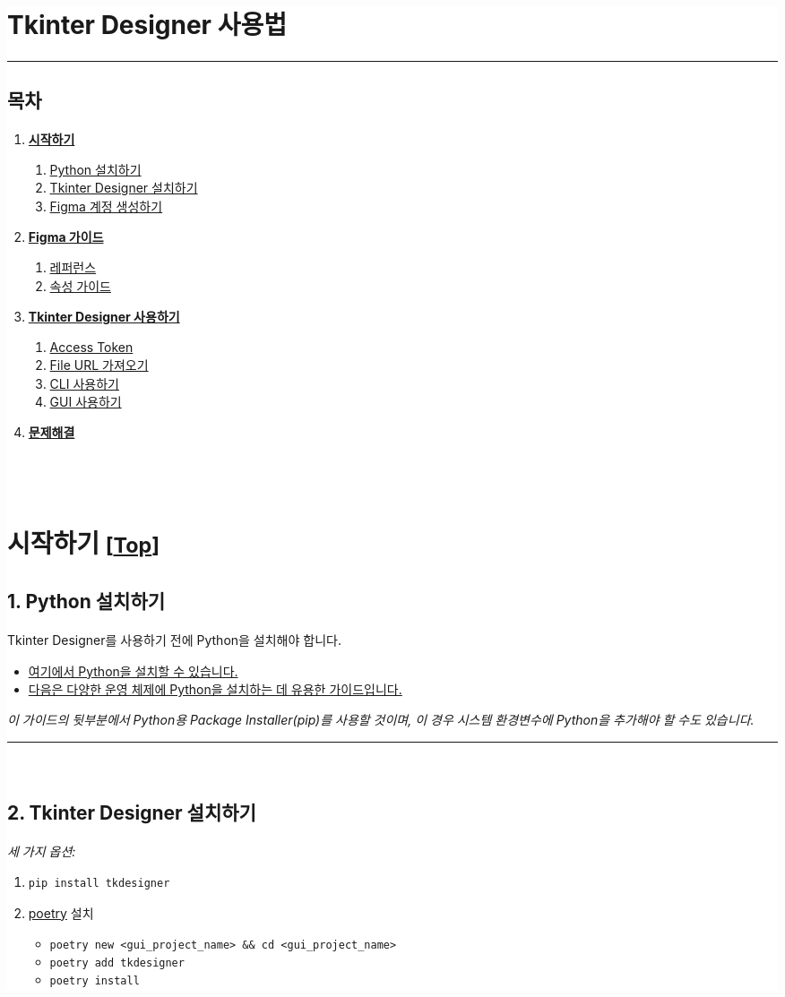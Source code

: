 # Tkinter Designer 사용법

___

## 목차

1. [**시작하기**](#getting-started-1)
   1. [Python 설치하기](#getting-started-1)
   2. [Tkinter Designer 설치하기](#getting-started-2)
   3. [Figma 계정 생성하기](#getting-started-3)

2. [**Figma 가이드**](#formatting-1)
   1. [레퍼런스](#formatting-1)
   2. [속성 가이드](#formatting-2)

3. [**Tkinter Designer 사용하기**](#Using-Tkinter-Designer)
   1. [Access Token](#using-1)
   2. [File URL 가져오기](#using-2)
   3. [CLI 사용하기](#using-cli)
   4. [GUI 사용하기](#using-gui)

4. [**문제해결**](#Troubleshooting)

<br><br>

# 시작하기 <small>[[Top](#table-of-contents)]</small>

<a id="getting-started-1"></a>

## 1. Python 설치하기

Tkinter Designer를 사용하기 전에 Python을 설치해야 합니다.  
- [여기에서 Python을 설치할 수 있습니다.](https://www.python.org/downloads)  
- [다음은 다양한 운영 체제에 Python을 설치하는 데 유용한 가이드입니다.](https://wiki.python.org/moin/BeginnersGuide/Download)

*이 가이드의 뒷부분에서 Python용 Package Installer(pip)를 사용할 것이며, 이 경우 시스템 환경변수에 Python을 추가해야 할 수도 있습니다.*

___
<br>

<a id="getting-started-2"></a>

## 2. Tkinter Designer 설치하기

*세 가지 옵션:*

1. `pip install tkdesigner`

2. [poetry](https:python-poetry.org) 설치
   - `poetry new <gui_project_name> && cd <gui_project_name>`
   - `poetry add tkdesigner`
   - `poetry install`
